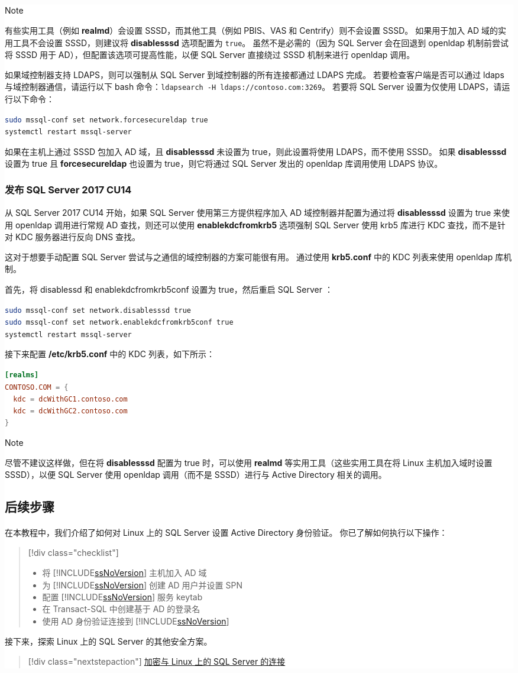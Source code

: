 > [!NOTE]
> 有些实用工具（例如 **realmd**）会设置 SSSD，而其他工具（例如 PBIS、VAS 和 Centrify）则不会设置 SSSD。 如果用于加入 AD 域的实用工具不会设置 SSSD，则建议将 **disablesssd** 选项配置为 `true`。 虽然不是必需的（因为 SQL Server 会在回退到 openldap 机制前尝试将 SSSD 用于 AD），但配置该选项可提高性能，以便 SQL Server 直接绕过 SSSD 机制来进行 openldap 调用。

如果域控制器支持 LDAPS，则可以强制从 SQL Server 到域控制器的所有连接都通过 LDAPS 完成。 若要检查客户端是否可以通过 ldaps 与域控制器通信，请运行以下 bash 命令：`ldapsearch -H ldaps://contoso.com:3269`。 若要将 SQL Server 设置为仅使用 LDAPS，请运行以下命令：

```bash
sudo mssql-conf set network.forcesecureldap true
systemctl restart mssql-server
```

如果在主机上通过 SSSD 包加入 AD 域，且 **disablesssd** 未设置为 true，则此设置将使用 LDAPS，而不使用 SSSD。 如果 **disablesssd** 设置为 true 且 **forcesecureldap** 也设置为 true，则它将通过 SQL Server 发出的 openldap 库调用使用 LDAPS 协议。

### <a name="post-sql-server-2017-cu14"></a>发布 SQL Server 2017 CU14

从 SQL Server 2017 CU14 开始，如果 SQL Server 使用第三方提供程序加入 AD 域控制器并配置为通过将 **disablesssd** 设置为 true 来使用 openldap 调用进行常规 AD 查找，则还可以使用 **enablekdcfromkrb5** 选项强制 SQL Server 使用 krb5 库进行 KDC 查找，而不是针对 KDC 服务器进行反向 DNS 查找。

这对于想要手动配置 SQL Server 尝试与之通信的域控制器的方案可能很有用。 通过使用 **krb5.conf** 中的 KDC 列表来使用 openldap 库机制。

首先，将 disablessd 和 enablekdcfromkrb5conf 设置为 true，然后重启 SQL Server   ：

```bash
sudo mssql-conf set network.disablesssd true
sudo mssql-conf set network.enablekdcfromkrb5conf true
systemctl restart mssql-server
```

接下来配置 **/etc/krb5.conf** 中的 KDC 列表，如下所示：

```/etc/krb5.conf
[realms]
CONTOSO.COM = {
  kdc = dcWithGC1.contoso.com
  kdc = dcWithGC2.contoso.com
}
```

> [!NOTE]
> 尽管不建议这样做，但在将 **disablesssd** 配置为 true 时，可以使用 **realmd** 等实用工具（这些实用工具在将 Linux 主机加入域时设置 SSSD），以便 SQL Server 使用 openldap 调用（而不是 SSSD）进行与 Active Directory 相关的调用。

## <a name="next-steps"></a>后续步骤

在本教程中，我们介绍了如何对 Linux 上的 SQL Server 设置 Active Directory 身份验证。 你已了解如何执行以下操作：
> [!div class="checklist"]
> * 将 [!INCLUDE[ssNoVersion](../includes/ssnoversion-md.md)] 主机加入 AD 域
> * 为 [!INCLUDE[ssNoVersion](../includes/ssnoversion-md.md)] 创建 AD 用户并设置 SPN
> * 配置 [!INCLUDE[ssNoVersion](../includes/ssnoversion-md.md)] 服务 keytab
> * 在 Transact-SQL 中创建基于 AD 的登录名
> * 使用 AD 身份验证连接到 [!INCLUDE[ssNoVersion](../includes/ssnoversion-md.md)]

接下来，探索 Linux 上的 SQL Server 的其他安全方案。

> [!div class="nextstepaction"]
> [加密与 Linux 上的 SQL Server 的连接](sql-server-linux-encrypted-connections.md)
